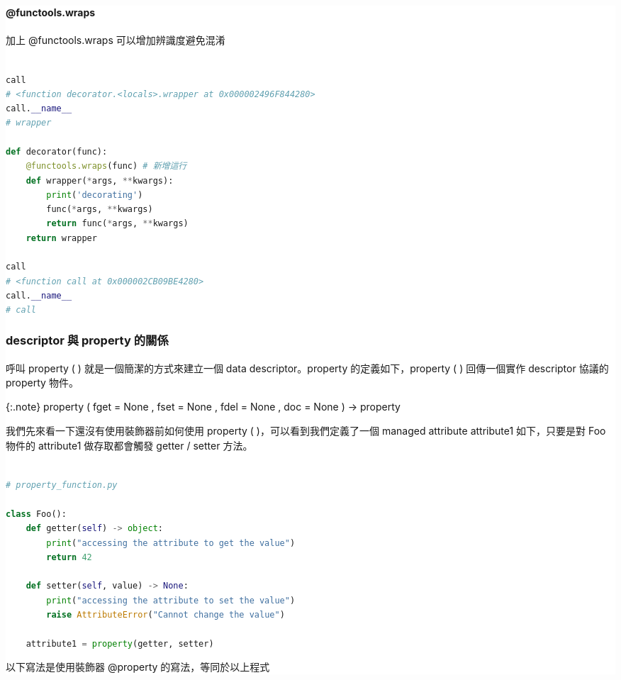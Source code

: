 
#### @functools.wraps

加上 @functools.wraps 可以增加辨識度避免混淆

```python

call
# <function decorator.<locals>.wrapper at 0x000002496F844280>
call.__name__
# wrapper

def decorator(func):
    @functools.wraps(func) # 新增這行
    def wrapper(*args, **kwargs):
        print('decorating')
        func(*args, **kwargs)
        return func(*args, **kwargs)
    return wrapper

call
# <function call at 0x000002CB09BE4280>
call.__name__
# call

```
### descriptor 與 property 的關係

呼叫 property ( ) 就是一個簡潔的方式來建立一個 data descriptor。property 的定義如下，property ( ) 回傳一個實作 descriptor 協議的 property 物件。

{:.note}
property ( fget = None , fset = None , fdel = None , doc = None ) -> property

我們先來看一下還沒有使用裝飾器前如何使用 property ( )，可以看到我們定義了一個 managed attribute attribute1 如下，只要是對 Foo 物件的 attribute1 做存取都會觸發 getter / setter 方法。

```python

# property_function.py

class Foo():
    def getter(self) -> object:
        print("accessing the attribute to get the value")
        return 42

    def setter(self, value) -> None:
        print("accessing the attribute to set the value")
        raise AttributeError("Cannot change the value")

    attribute1 = property(getter, setter)
```
以下寫法是使用裝飾器 @property 的寫法，等同於以上程式
